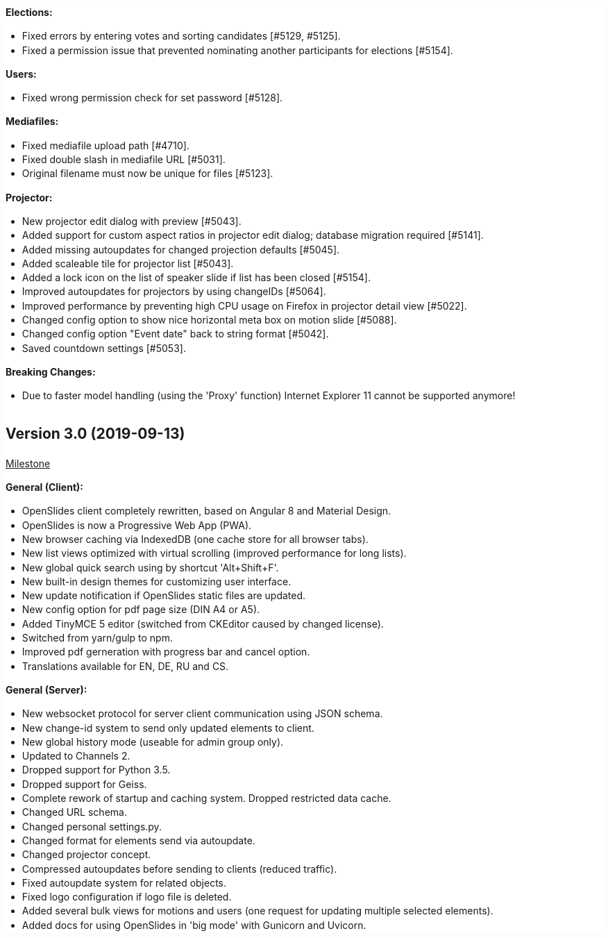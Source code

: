 **Elections:**
- Fixed errors by entering votes and sorting candidates [#5129, #5125].
- Fixed a permission issue that prevented nominating another participants for elections [#5154].

**Users:**
- Fixed wrong permission check for set password [#5128].

**Mediafiles:**   
- Fixed mediafile upload path [#4710].
- Fixed double slash in mediafile URL [#5031].
- Original filename must now be unique for files [#5123].

**Projector:**
- New projector edit dialog with preview [#5043].
- Added support for custom aspect ratios in projector edit dialog; database migration required [#5141].
- Added missing autoupdates for changed projection defaults [#5045].
- Added scaleable tile for projector list [#5043].
- Added a lock icon on the list of speaker slide if list has been closed [#5154].
- Improved autoupdates for projectors by using changeIDs [#5064].
- Improved performance by preventing high CPU usage on Firefox in projector detail view [#5022].
- Changed config option to show nice horizontal meta box on motion slide [#5088].
- Changed config option "Event date" back to string format [#5042].
- Saved countdown settings [#5053].

**Breaking Changes:**
- Due to faster model handling (using the 'Proxy' function) Internet Explorer 11 cannot be supported anymore!


## Version 3.0 (2019-09-13)

[Milestone](https://github.com/OpenSlides/OpenSlides/milestones/3.0)

**General (Client):**
- OpenSlides client completely rewritten, based on Angular 8 and Material Design.
- OpenSlides is now a Progressive Web App (PWA).
- New browser caching via IndexedDB (one cache store for all browser tabs).
- New list views optimized with virtual scrolling (improved performance for long lists).
- New global quick search using by shortcut 'Alt+Shift+F'.
- New built-in design themes for customizing user interface.
- New update notification if OpenSlides static files are updated.
- New config option for pdf page size (DIN A4 or A5).
- Added TinyMCE 5 editor (switched from CKEditor caused by changed license).
- Switched from yarn/gulp to npm.
- Improved pdf gerneration with progress bar and cancel option.
- Translations available for EN, DE, RU and CS.

**General (Server):**
- New websocket protocol for server client communication using JSON schema.
- New change-id system to send only updated elements to client.
- New global history mode (useable for admin group only).
- Updated to Channels 2.
- Dropped support for Python 3.5.
- Dropped support for Geiss.
- Complete rework of startup and caching system. Dropped restricted data cache.
- Changed URL schema.
- Changed personal settings.py.
- Changed format for elements send via autoupdate.
- Changed projector concept.
- Compressed autoupdates before sending to clients (reduced traffic).
- Fixed autoupdate system for related objects.
- Fixed logo configuration if logo file is deleted.
- Added several bulk views for motions and users (one request for updating multiple selected elements).
- Added docs for using OpenSlides in 'big mode' with Gunicorn and Uvicorn.